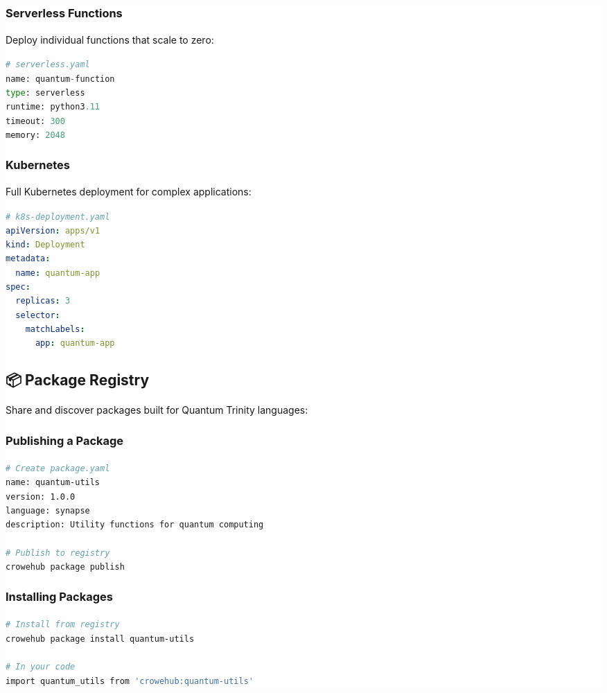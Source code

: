 ### Serverless Functions
Deploy individual functions that scale to zero:

```python
# serverless.yaml
name: quantum-function
type: serverless
runtime: python3.11
timeout: 300
memory: 2048
```

### Kubernetes
Full Kubernetes deployment for complex applications:

```yaml
# k8s-deployment.yaml
apiVersion: apps/v1
kind: Deployment
metadata:
  name: quantum-app
spec:
  replicas: 3
  selector:
    matchLabels:
      app: quantum-app
```

## 📦 Package Registry

Share and discover packages built for Quantum Trinity languages:

### Publishing a Package

```bash
# Create package.yaml
name: quantum-utils
version: 1.0.0
language: synapse
description: Utility functions for quantum computing

# Publish to registry
crowehub package publish
```

### Installing Packages

```bash
# Install from registry
crowehub package install quantum-utils

# In your code
import quantum_utils from 'crowehub:quantum-utils'
```
